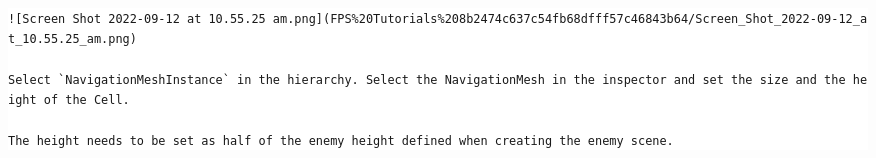     ![Screen Shot 2022-09-12 at 10.55.25 am.png](FPS%20Tutorials%208b2474c637c54fb68dfff57c46843b64/Screen_Shot_2022-09-12_at_10.55.25_am.png)
    
    Select `NavigationMeshInstance` in the hierarchy. Select the NavigationMesh in the inspector and set the size and the height of the Cell.
    
    The height needs to be set as half of the enemy height defined when creating the enemy scene.
    